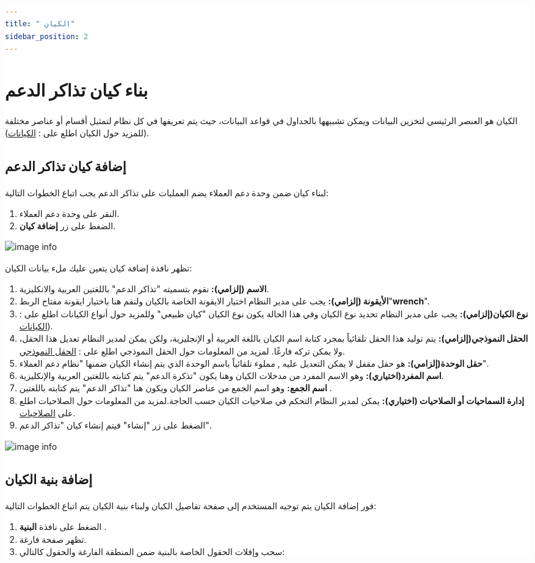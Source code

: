 ```yaml
---
title: " الكيان"
sidebar_position: 2
---
```


# بناء كيان تذاكر الدعم 
الكيان هو العنصر الرئيسي لتخزين البيانات ويمكن تشبيهها بالجداول في قواعد البيانات، حيث يتم تعريفها في كل نظام لتمثيل أقسام أو عناصر مختلفة 
(للمزيد حول الكيان اطلع على : [الكيانات](../../../guide/information-structures-concepts/basic-concepts/entities.md)).

## إضافة كيان تذاكر الدعم 
لبناء كيان ضمن وحدة دعم العملاء يضم العمليات على تذاكر الدعم يجب اتباع الخطوات التالية:
1. النقر على وحدة دعم العملاء.
2. الضغط على زر **إضافة كيان**.
   
![image info](../../../../static/img/tutorial/customer-support-system/customer-support-creating-entity(1).png)

تظهر نافذة إضافة كيان يتعين عليك ملء بيانات الكيان:
1. **الاسم (إلزامي):** نقوم بتسميته  "تذاكر الدعم" باللغتين العربية والانكليزية.
2. **الأيقونة (إلزامي):** يجب على مدير النظام اختيار الايقونة الخاصة بالكيان ولنقم هنا باختيار ايقونة مفتاح الربط"**wrench**".
3. **نوع الكيان(إلزامي):**  يجب على مدير النظام تحديد نوع الكيان وفي هذا الحالة يكون نوع الكيان "كيان طبيعي" وللمزيد حول أنواع الكيانات اطلع على : [الكيانات](../../../guide/information-structures-concepts/basic-concepts/entities.md)).
4. **الحقل النموذجي(إلزامي):** يتم توليد هذا الحقل تلقائياً بمجرد كتابة اسم الكيان باللغة العربية أو الإنجليزية، ولكن يمكن لمدير النظام تعديل هذا الحقل، ولا يمكن تركه فارغًا. لمزيد من المعلومات حول الحقل النموذجي اطلع على : [الحقل النموذجي](../../../guide/information-structures-concepts/basic-concepts/modules.md).
5. **حقل الوحدة(إلزامي):** هو حقل مقفل لا يمكن التعديل عليه , مملوء تلقائياً باسم الوحدة الذي يتم إنشاء الكيان ضمنها "نظام دعم العملاء".
6. **اسم المفرد(اختياري):** وهو الاسم المفرد من مدخلات الكيان وهنا يكون "تذكرة الدعم" يتم كتابته باللغتين العربية والإنكليزية.
7. **اسم الجمع:** وهو اسم الجمع من عناصر الكيان ويكون هنا "تذاكر الدعم" يتم كتابته باللغتين .
8. **إدارة السماحيات أو الصلاحيات (اختياري):** يمكن لمدير النظام التحكم في صلاحيات الكيان حسب الحاجة.لمزيد من المعلومات حول الصلاحيات اطلع على  [الصلاحيات](../../../guide/information-structures-concepts/basic-concepts/permissions.md).
9. الضغط على زر "إنشاء" فيتم إنشاء كيان "تذاكر الدعم".

![image info](../../../../static/img/tutorial/customer-support-system/customer-support-creating-entity(2).png)

## إضافة بنية الكيان
فور إضافة الكيان يتم توجيه المستخدم إلى صفحة تفاصيل الكيان ولبناء بنية الكيان يتم اتباع الخطوات التالية: 
1. الضغط على نافذة **البنية** .
2. تظهر صفحة فارغة.
3. سحب وإفلات الحقول الخاصة بالبنية ضمن المنطقة الفارغة والحقول كالتالي:
